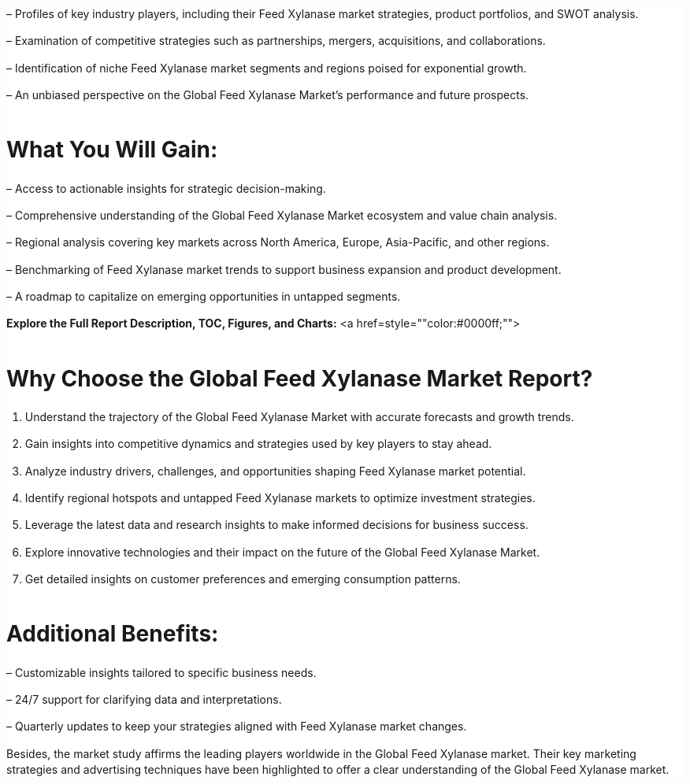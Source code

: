 – Profiles of key industry players, including their Feed Xylanase market strategies, product portfolios, and SWOT analysis.

– Examination of competitive strategies such as partnerships, mergers, acquisitions, and collaborations.

– Identification of niche Feed Xylanase market segments and regions poised for exponential growth.

– An unbiased perspective on the Global Feed Xylanase Market’s performance and future prospects.

# <strong>What You Will Gain:</strong>

– Access to actionable insights for strategic decision-making.

– Comprehensive understanding of the Global Feed Xylanase Market ecosystem and value chain analysis.

– Regional analysis covering key markets across North America, Europe, Asia-Pacific, and other regions.

– Benchmarking of Feed Xylanase market trends to support business expansion and product development.

– A roadmap to capitalize on emerging opportunities in untapped segments.

<strong>Explore the Full Report Description, TOC, Figures, and Charts:</strong>
<a href=style=""color:#0000ff;""></a>

# <strong>Why Choose the Global Feed Xylanase Market Report?</strong>

1. Understand the trajectory of the Global Feed Xylanase Market with accurate forecasts and growth trends.

2. Gain insights into competitive dynamics and strategies used by key players to stay ahead.

3. Analyze industry drivers, challenges, and opportunities shaping Feed Xylanase market potential.

4. Identify regional hotspots and untapped Feed Xylanase markets to optimize investment strategies.

5. Leverage the latest data and research insights to make informed decisions for business success.

6. Explore innovative technologies and their impact on the future of the Global Feed Xylanase Market.

7. Get detailed insights on customer preferences and emerging consumption patterns.

# <strong>Additional Benefits:</strong>

– Customizable insights tailored to specific business needs.

– 24/7 support for clarifying data and interpretations.

– Quarterly updates to keep your strategies aligned with Feed Xylanase market changes.

Besides, the market study affirms the leading players worldwide in the Global Feed Xylanase market. Their key marketing strategies and advertising techniques have been highlighted to offer a clear understanding of the Global Feed Xylanase market.
